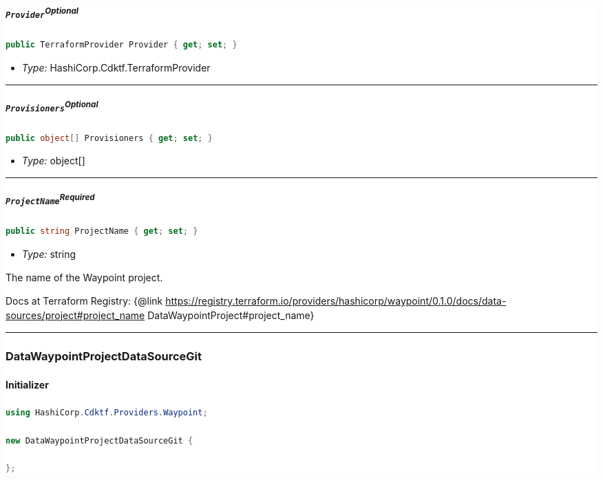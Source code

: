 ##### `Provider`<sup>Optional</sup> <a name="Provider" id="@cdktf/provider-waypoint.dataWaypointProject.DataWaypointProjectConfig.property.provider"></a>

```csharp
public TerraformProvider Provider { get; set; }
```

- *Type:* HashiCorp.Cdktf.TerraformProvider

---

##### `Provisioners`<sup>Optional</sup> <a name="Provisioners" id="@cdktf/provider-waypoint.dataWaypointProject.DataWaypointProjectConfig.property.provisioners"></a>

```csharp
public object[] Provisioners { get; set; }
```

- *Type:* object[]

---

##### `ProjectName`<sup>Required</sup> <a name="ProjectName" id="@cdktf/provider-waypoint.dataWaypointProject.DataWaypointProjectConfig.property.projectName"></a>

```csharp
public string ProjectName { get; set; }
```

- *Type:* string

The name of the Waypoint project.

Docs at Terraform Registry: {@link https://registry.terraform.io/providers/hashicorp/waypoint/0.1.0/docs/data-sources/project#project_name DataWaypointProject#project_name}

---

### DataWaypointProjectDataSourceGit <a name="DataWaypointProjectDataSourceGit" id="@cdktf/provider-waypoint.dataWaypointProject.DataWaypointProjectDataSourceGit"></a>

#### Initializer <a name="Initializer" id="@cdktf/provider-waypoint.dataWaypointProject.DataWaypointProjectDataSourceGit.Initializer"></a>

```csharp
using HashiCorp.Cdktf.Providers.Waypoint;

new DataWaypointProjectDataSourceGit {

};
```

